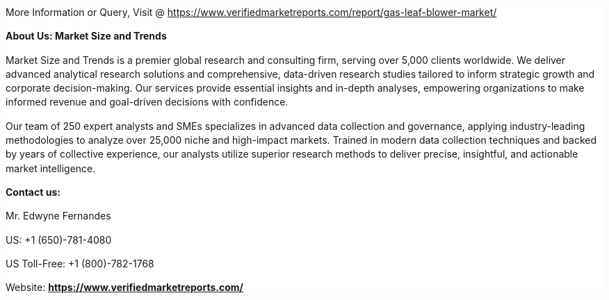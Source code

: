 More Information or Query, Visit @ <a href="https://www.verifiedmarketreports.com/report/gas-leaf-blower-market/">https://www.verifiedmarketreports.com/report/gas-leaf-blower-market/</a></strong></p><p><strong>About Us: Market Size and Trends</strong></p><p>Market Size and Trends is a premier global research and consulting firm, serving over 5,000 clients worldwide. We deliver advanced analytical research solutions and comprehensive, data-driven research studies tailored to inform strategic growth and corporate decision-making. Our services provide essential insights and in-depth analyses, empowering organizations to make informed revenue and goal-driven decisions with confidence.</p><p>Our team of 250 expert analysts and SMEs specializes in advanced data collection and governance, applying industry-leading methodologies to analyze over 25,000 niche and high-impact markets. Trained in modern data collection techniques and backed by years of collective experience, our analysts utilize superior research methods to deliver precise, insightful, and actionable market intelligence.</p><p><strong>Contact us:</strong></p><p>Mr. Edwyne Fernandes</p><p>US: +1 (650)-781-4080</p><p>US Toll-Free: +1 (800)-782-1768</p><p>Website: <strong><a href="https://www.verifiedmarketreports.com/">https://www.verifiedmarketreports.com/</a></strong></p>
